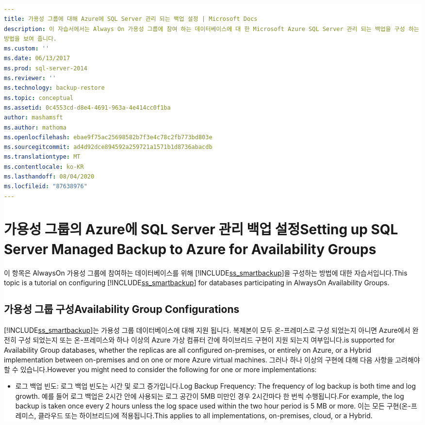 ```yaml
---
title: 가용성 그룹에 대해 Azure에 SQL Server 관리 되는 백업 설정 | Microsoft Docs
description: 이 자습서에서는 Always On 가용성 그룹에 참여 하는 데이터베이스에 대 한 Microsoft Azure SQL Server 관리 되는 백업을 구성 하는 방법을 보여 줍니다.
ms.custom: ''
ms.date: 06/13/2017
ms.prod: sql-server-2014
ms.reviewer: ''
ms.technology: backup-restore
ms.topic: conceptual
ms.assetid: 0c4553cd-d8e4-4691-963a-4e414cc0f1ba
author: mashamsft
ms.author: mathoma
ms.openlocfilehash: ebae9f75ac25698582b7f3e4c78c2fb773bd803e
ms.sourcegitcommit: ad4d92dce894592a259721a1571b1d8736abacdb
ms.translationtype: MT
ms.contentlocale: ko-KR
ms.lasthandoff: 08/04/2020
ms.locfileid: "87638976"
---
```

# <a name="setting-up-sql-server-managed-backup-to-azure-for-availability-groups"></a><span data-ttu-id="06ca5-103">가용성 그룹의 Azure에 SQL Server 관리 백업 설정</span><span class="sxs-lookup"><span data-stu-id="06ca5-103">Setting up SQL Server Managed Backup to Azure for Availability Groups</span></span>
  <span data-ttu-id="06ca5-104">이 항목은 AlwaysOn 가용성 그룹에 참여하는 데이터베이스를 위해 [!INCLUDE[ss_smartbackup](../includes/ss-smartbackup-md.md)]을 구성하는 방법에 대한 자습서입니다.</span><span class="sxs-lookup"><span data-stu-id="06ca5-104">This topic is a tutorial on configuring [!INCLUDE[ss_smartbackup](../includes/ss-smartbackup-md.md)] for databases participating in AlwaysOn Availability Groups.</span></span>  
  
## <a name="availability-group-configurations"></a><span data-ttu-id="06ca5-105">가용성 그룹 구성</span><span class="sxs-lookup"><span data-stu-id="06ca5-105">Availability Group Configurations</span></span>  
 [!INCLUDE[ss_smartbackup](../includes/ss-smartbackup-md.md)]<span data-ttu-id="06ca5-106">는 가용성 그룹 데이터베이스에 대해 지원 됩니다. 복제본이 모두 온-프레미스로 구성 되었는지 아니면 Azure에서 완전히 구성 되었는지 또는 온-프레미스와 하나 이상의 Azure 가상 컴퓨터 간에 하이브리드 구현이 지원 되는지 여부입니다.</span><span class="sxs-lookup"><span data-stu-id="06ca5-106">is supported for Availability Group databases, whether the replicas are all configured on-premises, or entirely on Azure, or a Hybrid implementation between on-premises and on one or more Azure virtual machines.</span></span> <span data-ttu-id="06ca5-107">그러나 하나 이상의 구현에 대해 다음 사항을 고려해야 할 수 있습니다.</span><span class="sxs-lookup"><span data-stu-id="06ca5-107">However you might need to consider the following for one or more implementations:</span></span>  
  
-   <span data-ttu-id="06ca5-108">로그 백업 빈도: 로그 백업 빈도는 시간 및 로그 증가입니다.</span><span class="sxs-lookup"><span data-stu-id="06ca5-108">Log Backup Frequency: The frequency of log backup is both time and log growth.</span></span> <span data-ttu-id="06ca5-109">예를 들어 로그 백업은 2시간 안에 사용되는 로그 공간이 5MB 미만인 경우 2시간마다 한 번씩 수행됩니다.</span><span class="sxs-lookup"><span data-stu-id="06ca5-109">For example, the log backup is taken once every 2 hours unless the log space used within the two hour period is 5 MB or more.</span></span> <span data-ttu-id="06ca5-110">이는 모든 구현(온-프레미스, 클라우드 또는 하이브리드)에 적용됩니다.</span><span class="sxs-lookup"><span data-stu-id="06ca5-110">This applies to all implementations, on-premises, cloud, or a Hybrid.</span></span>  
  